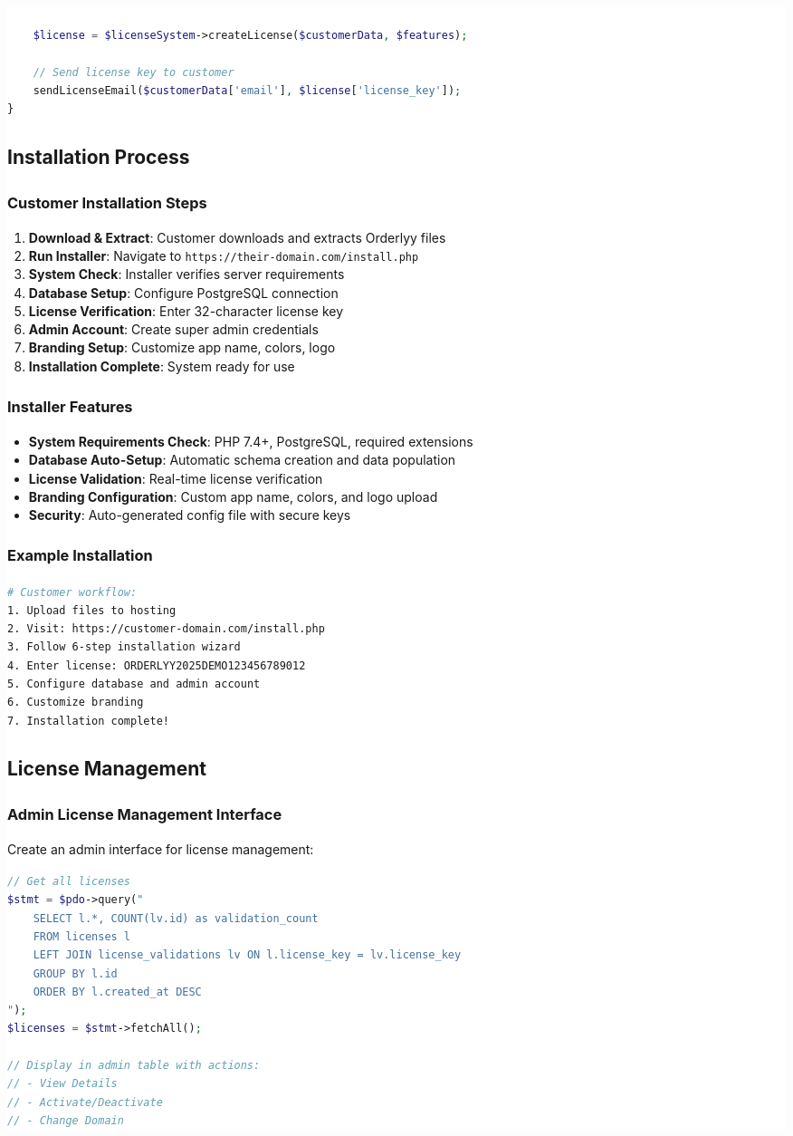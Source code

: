 ```php
    
    $license = $licenseSystem->createLicense($customerData, $features);
    
    // Send license key to customer
    sendLicenseEmail($customerData['email'], $license['license_key']);
}
```

## Installation Process

### Customer Installation Steps

1. **Download & Extract**: Customer downloads and extracts Orderlyy files
2. **Run Installer**: Navigate to `https://their-domain.com/install.php`
3. **System Check**: Installer verifies server requirements
4. **Database Setup**: Configure PostgreSQL connection
5. **License Verification**: Enter 32-character license key
6. **Admin Account**: Create super admin credentials
7. **Branding Setup**: Customize app name, colors, logo
8. **Installation Complete**: System ready for use

### Installer Features

- **System Requirements Check**: PHP 7.4+, PostgreSQL, required extensions
- **Database Auto-Setup**: Automatic schema creation and data population
- **License Validation**: Real-time license verification
- **Branding Configuration**: Custom app name, colors, and logo upload
- **Security**: Auto-generated config file with secure keys

### Example Installation

```bash
# Customer workflow:
1. Upload files to hosting
2. Visit: https://customer-domain.com/install.php
3. Follow 6-step installation wizard
4. Enter license: ORDERLYY2025DEMO123456789012
5. Configure database and admin account
6. Customize branding
7. Installation complete!
```

## License Management

### Admin License Management Interface

Create an admin interface for license management:

```php
// Get all licenses
$stmt = $pdo->query("
    SELECT l.*, COUNT(lv.id) as validation_count 
    FROM licenses l 
    LEFT JOIN license_validations lv ON l.license_key = lv.license_key 
    GROUP BY l.id 
    ORDER BY l.created_at DESC
");
$licenses = $stmt->fetchAll();

// Display in admin table with actions:
// - View Details
// - Activate/Deactivate
// - Change Domain
```